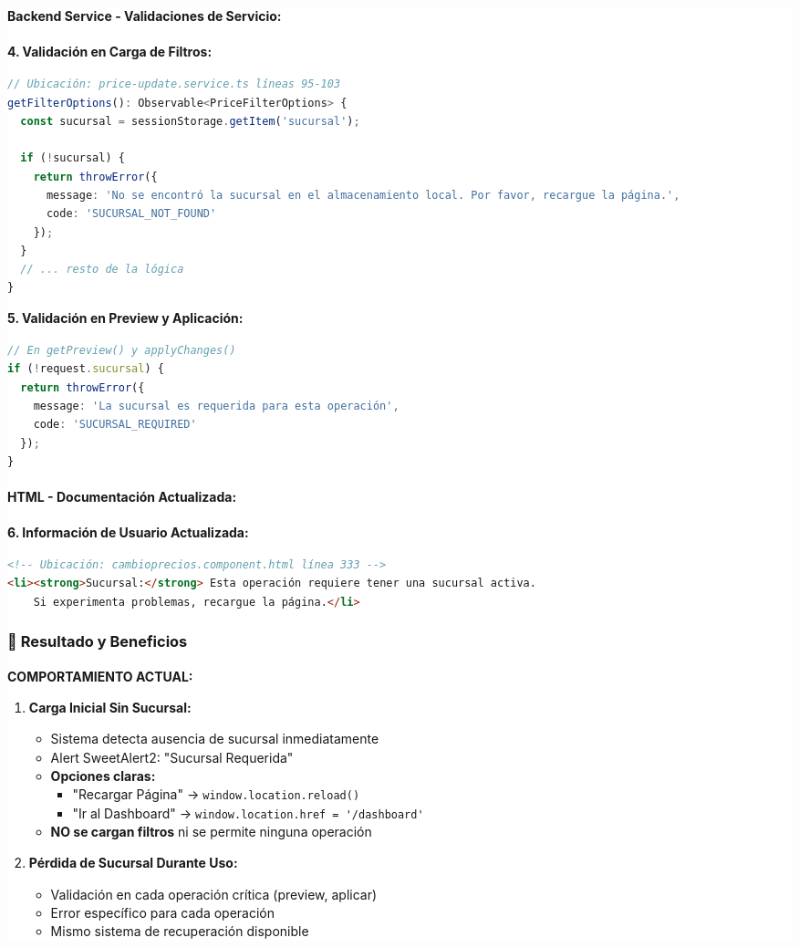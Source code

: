 #### **Backend Service - Validaciones de Servicio:**

**4. Validación en Carga de Filtros:**
```typescript
// Ubicación: price-update.service.ts líneas 95-103
getFilterOptions(): Observable<PriceFilterOptions> {
  const sucursal = sessionStorage.getItem('sucursal');
  
  if (!sucursal) {
    return throwError({
      message: 'No se encontró la sucursal en el almacenamiento local. Por favor, recargue la página.',
      code: 'SUCURSAL_NOT_FOUND'
    });
  }
  // ... resto de la lógica
}
```

**5. Validación en Preview y Aplicación:**
```typescript
// En getPreview() y applyChanges()
if (!request.sucursal) {
  return throwError({
    message: 'La sucursal es requerida para esta operación',
    code: 'SUCURSAL_REQUIRED'
  });
}
```

#### **HTML - Documentación Actualizada:**

**6. Información de Usuario Actualizada:**
```html
<!-- Ubicación: cambioprecios.component.html línea 333 -->
<li><strong>Sucursal:</strong> Esta operación requiere tener una sucursal activa. 
    Si experimenta problemas, recargue la página.</li>
```

### 🎯 **Resultado y Beneficios**

**COMPORTAMIENTO ACTUAL:**

1. **Carga Inicial Sin Sucursal:**
   - Sistema detecta ausencia de sucursal inmediatamente
   - Alert SweetAlert2: "Sucursal Requerida"
   - **Opciones claras:**
     - "Recargar Página" → `window.location.reload()`
     - "Ir al Dashboard" → `window.location.href = '/dashboard'`
   - **NO se cargan filtros** ni se permite ninguna operación

2. **Pérdida de Sucursal Durante Uso:**
   - Validación en cada operación crítica (preview, aplicar)
   - Error específico para cada operación
   - Mismo sistema de recuperación disponible
